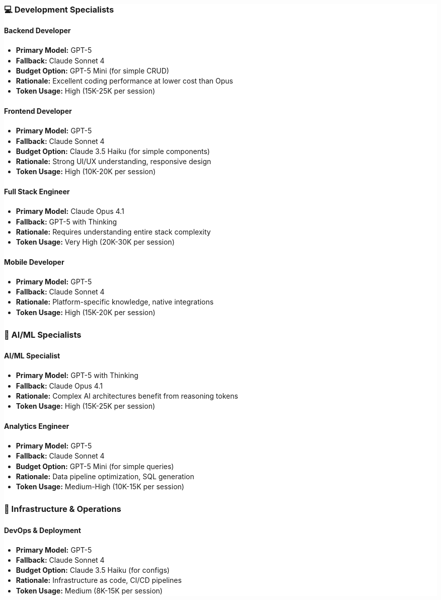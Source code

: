 ### 💻 Development Specialists

#### Backend Developer
- **Primary Model:** GPT-5
- **Fallback:** Claude Sonnet 4
- **Budget Option:** GPT-5 Mini (for simple CRUD)
- **Rationale:** Excellent coding performance at lower cost than Opus
- **Token Usage:** High (15K-25K per session)

#### Frontend Developer
- **Primary Model:** GPT-5
- **Fallback:** Claude Sonnet 4
- **Budget Option:** Claude 3.5 Haiku (for simple components)
- **Rationale:** Strong UI/UX understanding, responsive design
- **Token Usage:** High (10K-20K per session)

#### Full Stack Engineer
- **Primary Model:** Claude Opus 4.1
- **Fallback:** GPT-5 with Thinking
- **Rationale:** Requires understanding entire stack complexity
- **Token Usage:** Very High (20K-30K per session)

#### Mobile Developer
- **Primary Model:** GPT-5
- **Fallback:** Claude Sonnet 4
- **Rationale:** Platform-specific knowledge, native integrations
- **Token Usage:** High (15K-20K per session)

### 🤖 AI/ML Specialists

#### AI/ML Specialist
- **Primary Model:** GPT-5 with Thinking
- **Fallback:** Claude Opus 4.1
- **Rationale:** Complex AI architectures benefit from reasoning tokens
- **Token Usage:** High (15K-25K per session)

#### Analytics Engineer
- **Primary Model:** GPT-5
- **Fallback:** Claude Sonnet 4
- **Budget Option:** GPT-5 Mini (for simple queries)
- **Rationale:** Data pipeline optimization, SQL generation
- **Token Usage:** Medium-High (10K-15K per session)

### 🔧 Infrastructure & Operations

#### DevOps & Deployment
- **Primary Model:** GPT-5
- **Fallback:** Claude Sonnet 4
- **Budget Option:** Claude 3.5 Haiku (for configs)
- **Rationale:** Infrastructure as code, CI/CD pipelines
- **Token Usage:** Medium (8K-15K per session)
